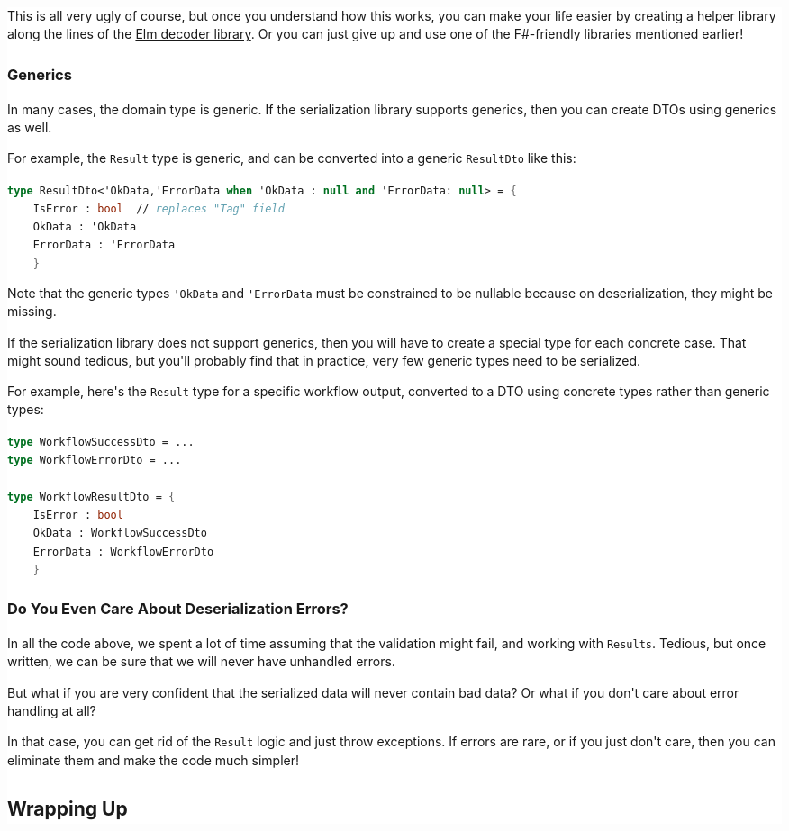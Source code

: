 ```fsharp
```

This is all very ugly of course, but once you understand how this works, you can make your life easier by creating a helper library along the lines of the [Elm decoder library](https://guide.elm-lang.org/interop/json.html). Or you can just give up and use one of the F#-friendly libraries mentioned earlier!

### Generics

In many cases, the domain type is generic. If the serialization library supports generics, then you can create DTOs using generics as well.

For example, the `Result` type is generic, and can be converted into a generic `ResultDto` like this:

```fsharp
type ResultDto<'OkData,'ErrorData when 'OkData : null and 'ErrorData: null> = {
    IsError : bool  // replaces "Tag" field
    OkData : 'OkData 
    ErrorData : 'ErrorData
    }
```

Note that the generic types `'OkData` and `'ErrorData` must be constrained to be nullable because on deserialization, they might be missing.

If the serialization library does not support generics, then you will have to create a special type for each concrete case. That might sound tedious, but you'll probably find that in practice, very few generic types need to be serialized.

For example, here's the `Result` type for a specific workflow output, converted to a DTO using concrete types rather than generic types:

```fsharp
type WorkflowSuccessDto = ...
type WorkflowErrorDto = ...

type WorkflowResultDto = {
    IsError : bool  
    OkData : WorkflowSuccessDto
    ErrorData : WorkflowErrorDto
    }
```

### Do You Even Care About Deserialization Errors?

In all the code above, we spent a lot of time assuming that the validation might fail, and working with `Results`. Tedious, but once written, we can be sure that we will never have unhandled errors.

But what if you are very confident that the serialized data will never contain bad data? Or what if you don't care about error handling at all? 

In that case, you can get rid of the `Result` logic and just throw exceptions. If errors are rare, or if you just don't care, then you can eliminate them and make the code much simpler!

## Wrapping Up
